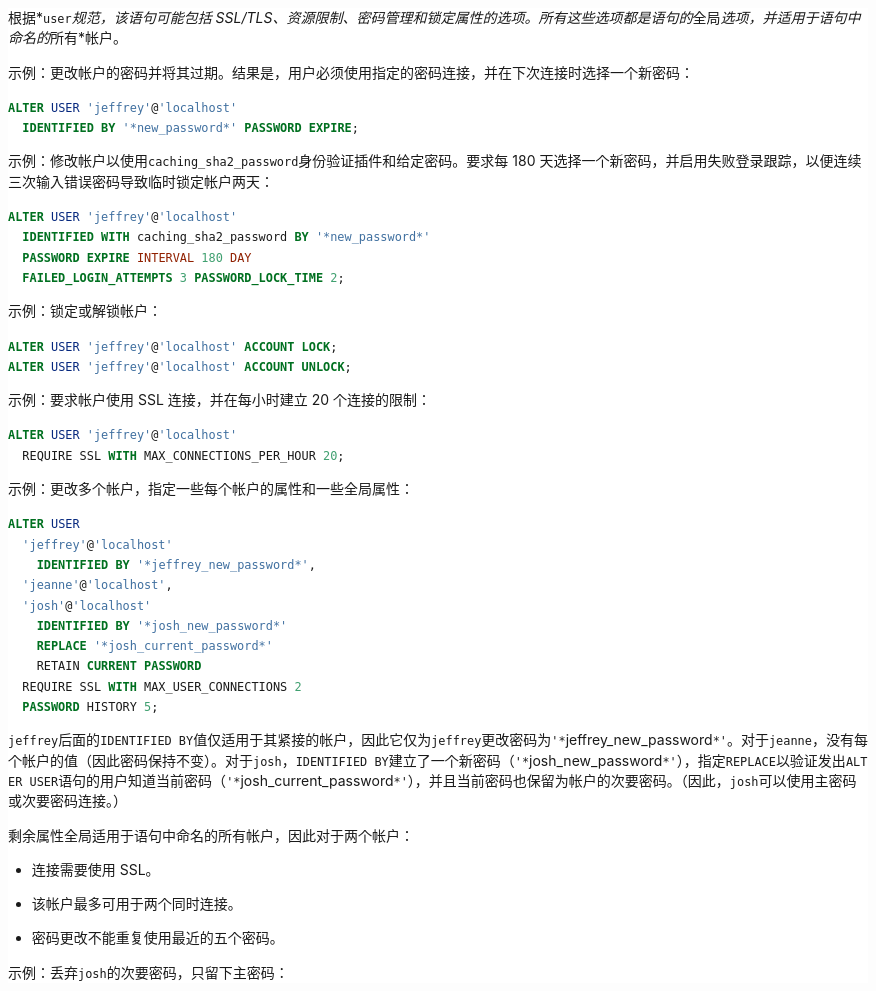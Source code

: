 根据*`user`*规范，该语句可能包括 SSL/TLS、资源限制、密码管理和锁定属性的选项。所有这些选项都是语句的*全局*选项，并适用于语句中命名的*所有*帐户。

示例：更改帐户的密码并将其过期。结果是，用户必须使用指定的密码连接，并在下次连接时选择一个新密码：

```sql
ALTER USER 'jeffrey'@'localhost'
  IDENTIFIED BY '*new_password*' PASSWORD EXPIRE;
```

示例：修改帐户以使用`caching_sha2_password`身份验证插件和给定密码。要求每 180 天选择一个新密码，并启用失败登录跟踪，以便连续三次输入错误密码导致临时锁定帐户两天：

```sql
ALTER USER 'jeffrey'@'localhost'
  IDENTIFIED WITH caching_sha2_password BY '*new_password*'
  PASSWORD EXPIRE INTERVAL 180 DAY
  FAILED_LOGIN_ATTEMPTS 3 PASSWORD_LOCK_TIME 2;
```

示例：锁定或解锁帐户：

```sql
ALTER USER 'jeffrey'@'localhost' ACCOUNT LOCK;
ALTER USER 'jeffrey'@'localhost' ACCOUNT UNLOCK;
```

示例：要求帐户使用 SSL 连接，并在每小时建立 20 个连接的限制：

```sql
ALTER USER 'jeffrey'@'localhost'
  REQUIRE SSL WITH MAX_CONNECTIONS_PER_HOUR 20;
```

示例：更改多个帐户，指定一些每个帐户的属性和一些全局属性：

```sql
ALTER USER
  'jeffrey'@'localhost'
    IDENTIFIED BY '*jeffrey_new_password*',
  'jeanne'@'localhost',
  'josh'@'localhost'
    IDENTIFIED BY '*josh_new_password*'
    REPLACE '*josh_current_password*'
    RETAIN CURRENT PASSWORD
  REQUIRE SSL WITH MAX_USER_CONNECTIONS 2
  PASSWORD HISTORY 5;
```

`jeffrey`后面的`IDENTIFIED BY`值仅适用于其紧接的帐户，因此它仅为`jeffrey`更改密码为`'*`jeffrey_new_password`*'`。对于`jeanne`，没有每个帐户的值（因此密码保持不变）。对于`josh`，`IDENTIFIED BY`建立了一个新密码（`'*`josh_new_password`*'`），指定`REPLACE`以验证发出`ALTER USER`语句的用户知道当前密码（`'*`josh_current_password`*'`），并且当前密码也保留为帐户的次要密码。（因此，`josh`可以使用主密码或次要密码连接。）

剩余属性全局适用于语句中命名的所有帐户，因此对于两个帐户：

+   连接需要使用 SSL。

+   该帐户最多可用于两个同时连接。

+   密码更改不能重复使用最近的五个密码。

示例：丢弃`josh`的次要密码，只留下主密码：
